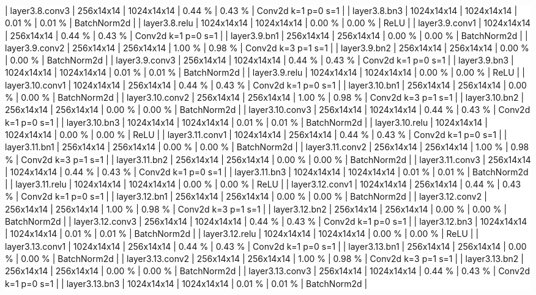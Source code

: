 | layer3.8.conv3        |  256x14x14  |  1024x14x14  |   0.44 % |   0.43 % | Conv2d k=1 p=0 s=1 |
| layer3.8.bn3          |  1024x14x14 |  1024x14x14  |   0.01 % |   0.01 % | BatchNorm2d        |
| layer3.8.relu         |  1024x14x14 |  1024x14x14  |   0.00 % |   0.00 % | ReLU               |
| layer3.9.conv1        |  1024x14x14 |  256x14x14   |   0.44 % |   0.43 % | Conv2d k=1 p=0 s=1 |
| layer3.9.bn1          |  256x14x14  |  256x14x14   |   0.00 % |   0.00 % | BatchNorm2d        |
| layer3.9.conv2        |  256x14x14  |  256x14x14   |   1.00 % |   0.98 % | Conv2d k=3 p=1 s=1 |
| layer3.9.bn2          |  256x14x14  |  256x14x14   |   0.00 % |   0.00 % | BatchNorm2d        |
| layer3.9.conv3        |  256x14x14  |  1024x14x14  |   0.44 % |   0.43 % | Conv2d k=1 p=0 s=1 |
| layer3.9.bn3          |  1024x14x14 |  1024x14x14  |   0.01 % |   0.01 % | BatchNorm2d        |
| layer3.9.relu         |  1024x14x14 |  1024x14x14  |   0.00 % |   0.00 % | ReLU               |
| layer3.10.conv1       |  1024x14x14 |  256x14x14   |   0.44 % |   0.43 % | Conv2d k=1 p=0 s=1 |
| layer3.10.bn1         |  256x14x14  |  256x14x14   |   0.00 % |   0.00 % | BatchNorm2d        |
| layer3.10.conv2       |  256x14x14  |  256x14x14   |   1.00 % |   0.98 % | Conv2d k=3 p=1 s=1 |
| layer3.10.bn2         |  256x14x14  |  256x14x14   |   0.00 % |   0.00 % | BatchNorm2d        |
| layer3.10.conv3       |  256x14x14  |  1024x14x14  |   0.44 % |   0.43 % | Conv2d k=1 p=0 s=1 |
| layer3.10.bn3         |  1024x14x14 |  1024x14x14  |   0.01 % |   0.01 % | BatchNorm2d        |
| layer3.10.relu        |  1024x14x14 |  1024x14x14  |   0.00 % |   0.00 % | ReLU               |
| layer3.11.conv1       |  1024x14x14 |  256x14x14   |   0.44 % |   0.43 % | Conv2d k=1 p=0 s=1 |
| layer3.11.bn1         |  256x14x14  |  256x14x14   |   0.00 % |   0.00 % | BatchNorm2d        |
| layer3.11.conv2       |  256x14x14  |  256x14x14   |   1.00 % |   0.98 % | Conv2d k=3 p=1 s=1 |
| layer3.11.bn2         |  256x14x14  |  256x14x14   |   0.00 % |   0.00 % | BatchNorm2d        |
| layer3.11.conv3       |  256x14x14  |  1024x14x14  |   0.44 % |   0.43 % | Conv2d k=1 p=0 s=1 |
| layer3.11.bn3         |  1024x14x14 |  1024x14x14  |   0.01 % |   0.01 % | BatchNorm2d        |
| layer3.11.relu        |  1024x14x14 |  1024x14x14  |   0.00 % |   0.00 % | ReLU               |
| layer3.12.conv1       |  1024x14x14 |  256x14x14   |   0.44 % |   0.43 % | Conv2d k=1 p=0 s=1 |
| layer3.12.bn1         |  256x14x14  |  256x14x14   |   0.00 % |   0.00 % | BatchNorm2d        |
| layer3.12.conv2       |  256x14x14  |  256x14x14   |   1.00 % |   0.98 % | Conv2d k=3 p=1 s=1 |
| layer3.12.bn2         |  256x14x14  |  256x14x14   |   0.00 % |   0.00 % | BatchNorm2d        |
| layer3.12.conv3       |  256x14x14  |  1024x14x14  |   0.44 % |   0.43 % | Conv2d k=1 p=0 s=1 |
| layer3.12.bn3         |  1024x14x14 |  1024x14x14  |   0.01 % |   0.01 % | BatchNorm2d        |
| layer3.12.relu        |  1024x14x14 |  1024x14x14  |   0.00 % |   0.00 % | ReLU               |
| layer3.13.conv1       |  1024x14x14 |  256x14x14   |   0.44 % |   0.43 % | Conv2d k=1 p=0 s=1 |
| layer3.13.bn1         |  256x14x14  |  256x14x14   |   0.00 % |   0.00 % | BatchNorm2d        |
| layer3.13.conv2       |  256x14x14  |  256x14x14   |   1.00 % |   0.98 % | Conv2d k=3 p=1 s=1 |
| layer3.13.bn2         |  256x14x14  |  256x14x14   |   0.00 % |   0.00 % | BatchNorm2d        |
| layer3.13.conv3       |  256x14x14  |  1024x14x14  |   0.44 % |   0.43 % | Conv2d k=1 p=0 s=1 |
| layer3.13.bn3         |  1024x14x14 |  1024x14x14  |   0.01 % |   0.01 % | BatchNorm2d        |